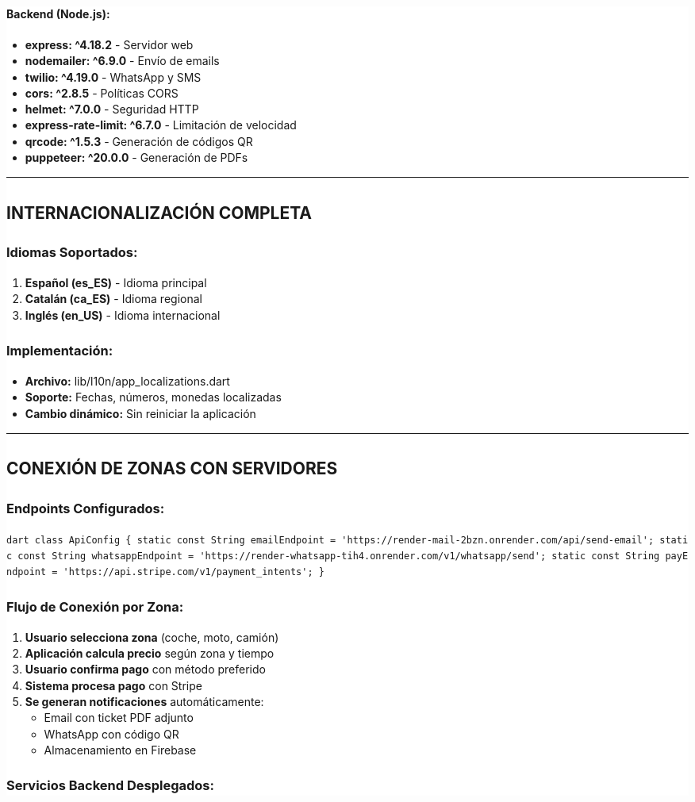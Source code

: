 #### **Backend (Node.js):**
- **express: ^4.18.2** - Servidor web
- **nodemailer: ^6.9.0** - Envío de emails
- **twilio: ^4.19.0** - WhatsApp y SMS
- **cors: ^2.8.5** - Políticas CORS
- **helmet: ^7.0.0** - Seguridad HTTP
- **express-rate-limit: ^6.7.0** - Limitación de velocidad
- **qrcode: ^1.5.3** - Generación de códigos QR
- **puppeteer: ^20.0.0** - Generación de PDFs

---

##  **INTERNACIONALIZACIÓN COMPLETA**

### **Idiomas Soportados:**
1. **Español (es_ES)** - Idioma principal
2. **Catalán (ca_ES)** - Idioma regional
3. **Inglés (en_US)** - Idioma internacional

### **Implementación:**
- **Archivo:** lib/l10n/app_localizations.dart
- **Soporte:** Fechas, números, monedas localizadas
- **Cambio dinámico:** Sin reiniciar la aplicación

---

##  **CONEXIÓN DE ZONAS CON SERVIDORES**

### **Endpoints Configurados:**
`dart
class ApiConfig {
  static const String emailEndpoint = 'https://render-mail-2bzn.onrender.com/api/send-email';
  static const String whatsappEndpoint = 'https://render-whatsapp-tih4.onrender.com/v1/whatsapp/send';
  static const String payEndpoint = 'https://api.stripe.com/v1/payment_intents';
}
`

### **Flujo de Conexión por Zona:**
1. **Usuario selecciona zona** (coche, moto, camión)
2. **Aplicación calcula precio** según zona y tiempo
3. **Usuario confirma pago** con método preferido
4. **Sistema procesa pago** con Stripe
5. **Se generan notificaciones** automáticamente:
   - Email con ticket PDF adjunto
   - WhatsApp con código QR
   - Almacenamiento en Firebase

### **Servicios Backend Desplegados:**
